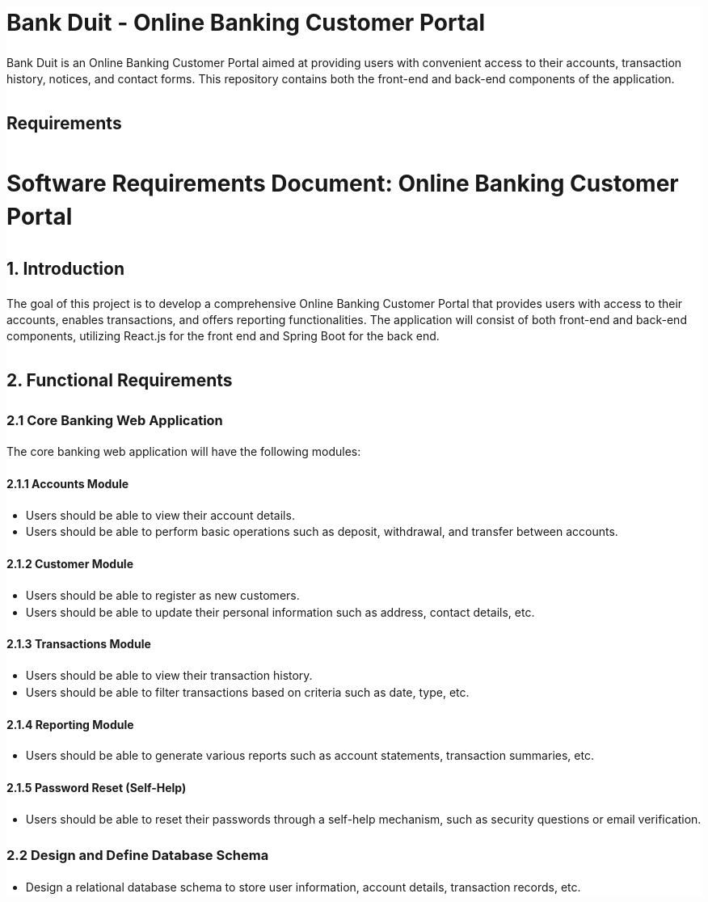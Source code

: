 # Bank Duit - Online Banking Customer Portal

Bank Duit is an Online Banking Customer Portal aimed at providing users with convenient access to their accounts, transaction history, notices, and contact forms. This repository contains both the front-end and back-end components of the application.

## Requirements
# Software Requirements Document: Online Banking Customer Portal

## 1. Introduction

The goal of this project is to develop a comprehensive Online Banking Customer Portal that provides users with access to their accounts, enables transactions, and offers reporting functionalities. The application will consist of both front-end and back-end components, utilizing React.js for the front end and Spring Boot for the back end.

## 2. Functional Requirements

### 2.1 Core Banking Web Application

The core banking web application will have the following modules:

#### 2.1.1 Accounts Module
- Users should be able to view their account details.
- Users should be able to perform basic operations such as deposit, withdrawal, and transfer between accounts.

#### 2.1.2 Customer Module
- Users should be able to register as new customers.
- Users should be able to update their personal information such as address, contact details, etc.

#### 2.1.3 Transactions Module
- Users should be able to view their transaction history.
- Users should be able to filter transactions based on criteria such as date, type, etc.

#### 2.1.4 Reporting Module
- Users should be able to generate various reports such as account statements, transaction summaries, etc.

#### 2.1.5 Password Reset (Self-Help)
- Users should be able to reset their passwords through a self-help mechanism, such as security questions or email verification.

### 2.2 Design and Define Database Schema

- Design a relational database schema to store user information, account details, transaction records, etc.
